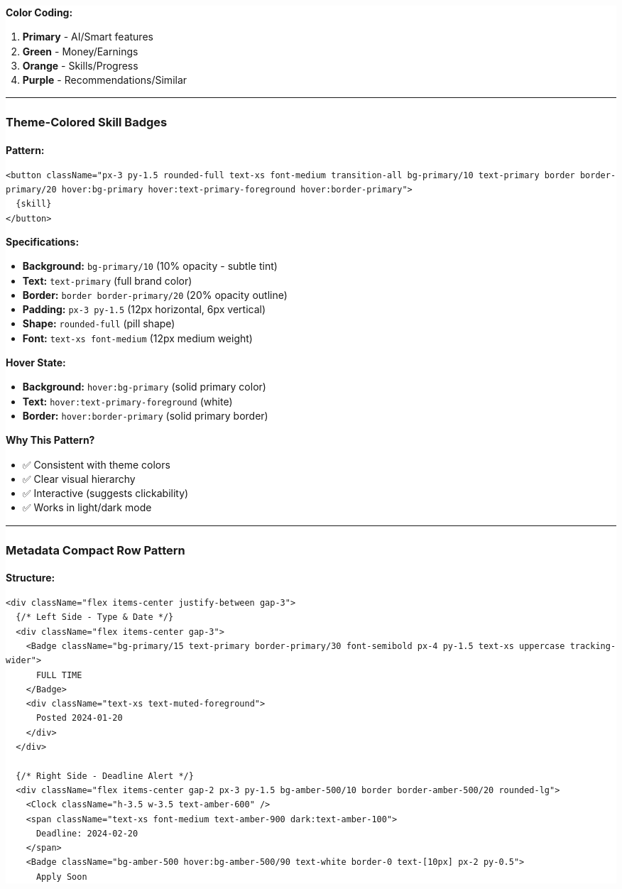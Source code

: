 **Color Coding:**
1. **Primary** - AI/Smart features
2. **Green** - Money/Earnings
3. **Orange** - Skills/Progress
4. **Purple** - Recommendations/Similar

---

### Theme-Colored Skill Badges

**Pattern:**
```tsx
<button className="px-3 py-1.5 rounded-full text-xs font-medium transition-all bg-primary/10 text-primary border border-primary/20 hover:bg-primary hover:text-primary-foreground hover:border-primary">
  {skill}
</button>
```

**Specifications:**
- **Background:** `bg-primary/10` (10% opacity - subtle tint)
- **Text:** `text-primary` (full brand color)
- **Border:** `border border-primary/20` (20% opacity outline)
- **Padding:** `px-3 py-1.5` (12px horizontal, 6px vertical)
- **Shape:** `rounded-full` (pill shape)
- **Font:** `text-xs font-medium` (12px medium weight)

**Hover State:**
- **Background:** `hover:bg-primary` (solid primary color)
- **Text:** `hover:text-primary-foreground` (white)
- **Border:** `hover:border-primary` (solid primary border)

**Why This Pattern?**
- ✅ Consistent with theme colors
- ✅ Clear visual hierarchy
- ✅ Interactive (suggests clickability)
- ✅ Works in light/dark mode

---

### Metadata Compact Row Pattern

**Structure:**
```tsx
<div className="flex items-center justify-between gap-3">
  {/* Left Side - Type & Date */}
  <div className="flex items-center gap-3">
    <Badge className="bg-primary/15 text-primary border-primary/30 font-semibold px-4 py-1.5 text-xs uppercase tracking-wider">
      FULL TIME
    </Badge>
    <div className="text-xs text-muted-foreground">
      Posted 2024-01-20
    </div>
  </div>
  
  {/* Right Side - Deadline Alert */}
  <div className="flex items-center gap-2 px-3 py-1.5 bg-amber-500/10 border border-amber-500/20 rounded-lg">
    <Clock className="h-3.5 w-3.5 text-amber-600" />
    <span className="text-xs font-medium text-amber-900 dark:text-amber-100">
      Deadline: 2024-02-20
    </span>
    <Badge className="bg-amber-500 hover:bg-amber-500/90 text-white border-0 text-[10px] px-2 py-0.5">
      Apply Soon
```